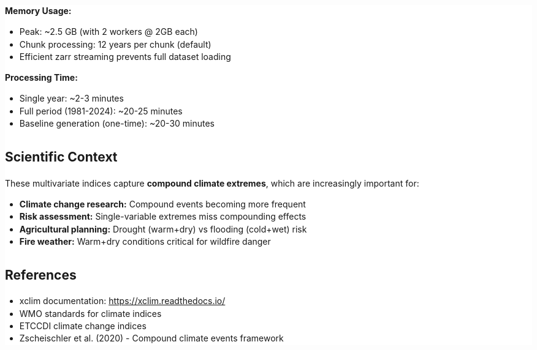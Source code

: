 **Memory Usage:**
- Peak: ~2.5 GB (with 2 workers @ 2GB each)
- Chunk processing: 12 years per chunk (default)
- Efficient zarr streaming prevents full dataset loading

**Processing Time:**
- Single year: ~2-3 minutes
- Full period (1981-2024): ~20-25 minutes
- Baseline generation (one-time): ~20-30 minutes

## Scientific Context

These multivariate indices capture **compound climate extremes**, which are increasingly important for:
- **Climate change research:** Compound events becoming more frequent
- **Risk assessment:** Single-variable extremes miss compounding effects
- **Agricultural planning:** Drought (warm+dry) vs flooding (cold+wet) risk
- **Fire weather:** Warm+dry conditions critical for wildfire danger

## References

- xclim documentation: https://xclim.readthedocs.io/
- WMO standards for climate indices
- ETCCDI climate change indices
- Zscheischler et al. (2020) - Compound climate events framework
